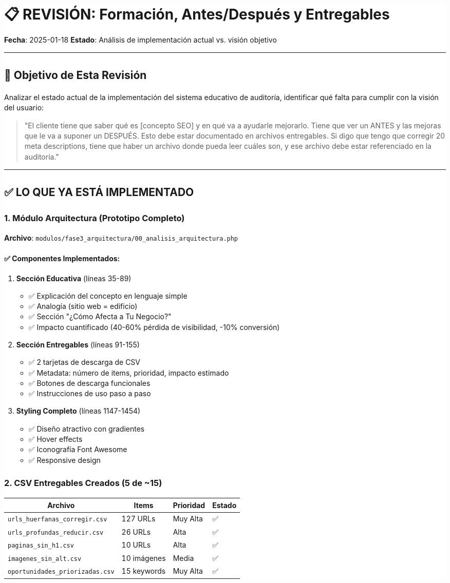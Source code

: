 # 📋 REVISIÓN: Formación, Antes/Después y Entregables

**Fecha**: 2025-01-18
**Estado**: Análisis de implementación actual vs. visión objetivo

---

## 🎯 Objetivo de Esta Revisión

Analizar el estado actual de la implementación del sistema educativo de auditoría, identificar qué falta para cumplir con la visión del usuario:

> "El cliente tiene que saber qué es [concepto SEO] y en qué va a ayudarle mejorarlo. Tiene que ver un ANTES y las mejoras que le va a suponer un DESPUÉS. Esto debe estar documentado en archivos entregables. Si digo que tengo que corregir 20 meta descriptions, tiene que haber un archivo donde pueda leer cuáles son, y ese archivo debe estar referenciado en la auditoría."

---

## ✅ LO QUE YA ESTÁ IMPLEMENTADO

### 1. Módulo Arquitectura (Prototipo Completo)

**Archivo**: `modulos/fase3_arquitectura/00_analisis_arquitectura.php`

#### ✅ Componentes Implementados:

1. **Sección Educativa** (líneas 35-89)
   - ✅ Explicación del concepto en lenguaje simple
   - ✅ Analogía (sitio web = edificio)
   - ✅ Sección "¿Cómo Afecta a Tu Negocio?"
   - ✅ Impacto cuantificado (40-60% pérdida de visibilidad, -10% conversión)

2. **Sección Entregables** (líneas 91-155)
   - ✅ 2 tarjetas de descarga de CSV
   - ✅ Metadata: número de items, prioridad, impacto estimado
   - ✅ Botones de descarga funcionales
   - ✅ Instrucciones de uso paso a paso

3. **Styling Completo** (líneas 1147-1454)
   - ✅ Diseño atractivo con gradientes
   - ✅ Hover effects
   - ✅ Iconografía Font Awesome
   - ✅ Responsive design

### 2. CSV Entregables Creados (5 de ~15)

| Archivo | Items | Prioridad | Estado |
|---------|-------|-----------|--------|
| `urls_huerfanas_corregir.csv` | 127 URLs | Muy Alta | ✅ |
| `urls_profundas_reducir.csv` | 26 URLs | Alta | ✅ |
| `paginas_sin_h1.csv` | 10 URLs | Alta | ✅ |
| `imagenes_sin_alt.csv` | 10 imágenes | Media | ✅ |
| `oportunidades_priorizadas.csv` | 15 keywords | Muy Alta | ✅ |
